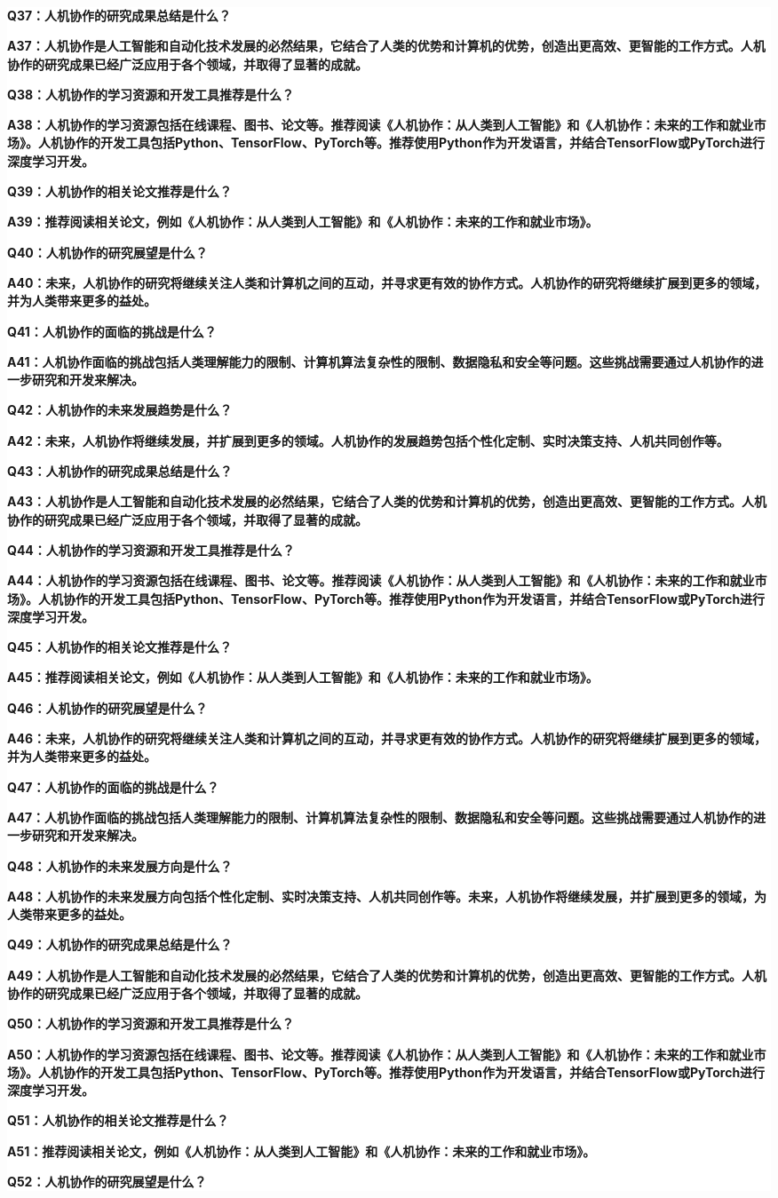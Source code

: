 **Q37：人机协作的研究成果总结是什么？**

**A37：人机协作是人工智能和自动化技术发展的必然结果，它结合了人类的优势和计算机的优势，创造出更高效、更智能的工作方式。人机协作的研究成果已经广泛应用于各个领域，并取得了显著的成就。**

**Q38：人机协作的学习资源和开发工具推荐是什么？**

**A38：人机协作的学习资源包括在线课程、图书、论文等。推荐阅读《人机协作：从人类到人工智能》和《人机协作：未来的工作和就业市场》。人机协作的开发工具包括Python、TensorFlow、PyTorch等。推荐使用Python作为开发语言，并结合TensorFlow或PyTorch进行深度学习开发。**

**Q39：人机协作的相关论文推荐是什么？**

**A39：推荐阅读相关论文，例如《人机协作：从人类到人工智能》和《人机协作：未来的工作和就业市场》。**

**Q40：人机协作的研究展望是什么？**

**A40：未来，人机协作的研究将继续关注人类和计算机之间的互动，并寻求更有效的协作方式。人机协作的研究将继续扩展到更多的领域，并为人类带来更多的益处。**

**Q41：人机协作的面临的挑战是什么？**

**A41：人机协作面临的挑战包括人类理解能力的限制、计算机算法复杂性的限制、数据隐私和安全等问题。这些挑战需要通过人机协作的进一步研究和开发来解决。**

**Q42：人机协作的未来发展趋势是什么？**

**A42：未来，人机协作将继续发展，并扩展到更多的领域。人机协作的发展趋势包括个性化定制、实时决策支持、人机共同创作等。**

**Q43：人机协作的研究成果总结是什么？**

**A43：人机协作是人工智能和自动化技术发展的必然结果，它结合了人类的优势和计算机的优势，创造出更高效、更智能的工作方式。人机协作的研究成果已经广泛应用于各个领域，并取得了显著的成就。**

**Q44：人机协作的学习资源和开发工具推荐是什么？**

**A44：人机协作的学习资源包括在线课程、图书、论文等。推荐阅读《人机协作：从人类到人工智能》和《人机协作：未来的工作和就业市场》。人机协作的开发工具包括Python、TensorFlow、PyTorch等。推荐使用Python作为开发语言，并结合TensorFlow或PyTorch进行深度学习开发。**

**Q45：人机协作的相关论文推荐是什么？**

**A45：推荐阅读相关论文，例如《人机协作：从人类到人工智能》和《人机协作：未来的工作和就业市场》。**

**Q46：人机协作的研究展望是什么？**

**A46：未来，人机协作的研究将继续关注人类和计算机之间的互动，并寻求更有效的协作方式。人机协作的研究将继续扩展到更多的领域，并为人类带来更多的益处。**

**Q47：人机协作的面临的挑战是什么？**

**A47：人机协作面临的挑战包括人类理解能力的限制、计算机算法复杂性的限制、数据隐私和安全等问题。这些挑战需要通过人机协作的进一步研究和开发来解决。**

**Q48：人机协作的未来发展方向是什么？**

**A48：人机协作的未来发展方向包括个性化定制、实时决策支持、人机共同创作等。未来，人机协作将继续发展，并扩展到更多的领域，为人类带来更多的益处。**

**Q49：人机协作的研究成果总结是什么？**

**A49：人机协作是人工智能和自动化技术发展的必然结果，它结合了人类的优势和计算机的优势，创造出更高效、更智能的工作方式。人机协作的研究成果已经广泛应用于各个领域，并取得了显著的成就。**

**Q50：人机协作的学习资源和开发工具推荐是什么？**

**A50：人机协作的学习资源包括在线课程、图书、论文等。推荐阅读《人机协作：从人类到人工智能》和《人机协作：未来的工作和就业市场》。人机协作的开发工具包括Python、TensorFlow、PyTorch等。推荐使用Python作为开发语言，并结合TensorFlow或PyTorch进行深度学习开发。**

**Q51：人机协作的相关论文推荐是什么？**

**A51：推荐阅读相关论文，例如《人机协作：从人类到人工智能》和《人机协作：未来的工作和就业市场》。**

**Q52：人机协作的研究展望是什么？**
